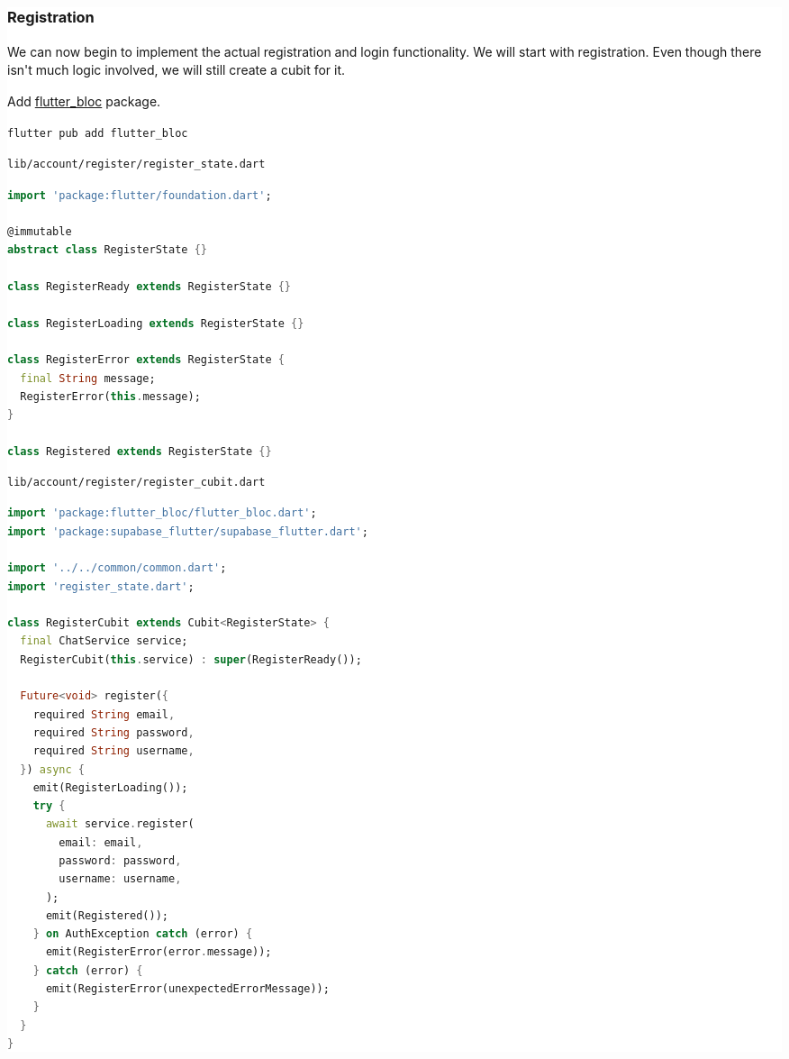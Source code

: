 ### Registration

We can now begin to implement the actual registration and login functionality.
We will start with registration.
Even though there isn't much logic involved, we will still create a cubit for
it.

Add [flutter_bloc](https://pub.dev/packages/flutter_bloc) package.

```sh
flutter pub add flutter_bloc
```

`lib/account/register/register_state.dart`

```dart
import 'package:flutter/foundation.dart';

@immutable
abstract class RegisterState {}

class RegisterReady extends RegisterState {}

class RegisterLoading extends RegisterState {}

class RegisterError extends RegisterState {
  final String message;
  RegisterError(this.message);
}

class Registered extends RegisterState {}
```

`lib/account/register/register_cubit.dart`

```dart
import 'package:flutter_bloc/flutter_bloc.dart';
import 'package:supabase_flutter/supabase_flutter.dart';

import '../../common/common.dart';
import 'register_state.dart';

class RegisterCubit extends Cubit<RegisterState> {
  final ChatService service;
  RegisterCubit(this.service) : super(RegisterReady());

  Future<void> register({
    required String email,
    required String password,
    required String username,
  }) async {
    emit(RegisterLoading());
    try {
      await service.register(
        email: email,
        password: password,
        username: username,
      );
      emit(Registered());
    } on AuthException catch (error) {
      emit(RegisterError(error.message));
    } catch (error) {
      emit(RegisterError(unexpectedErrorMessage));
    }
  }
}
```
